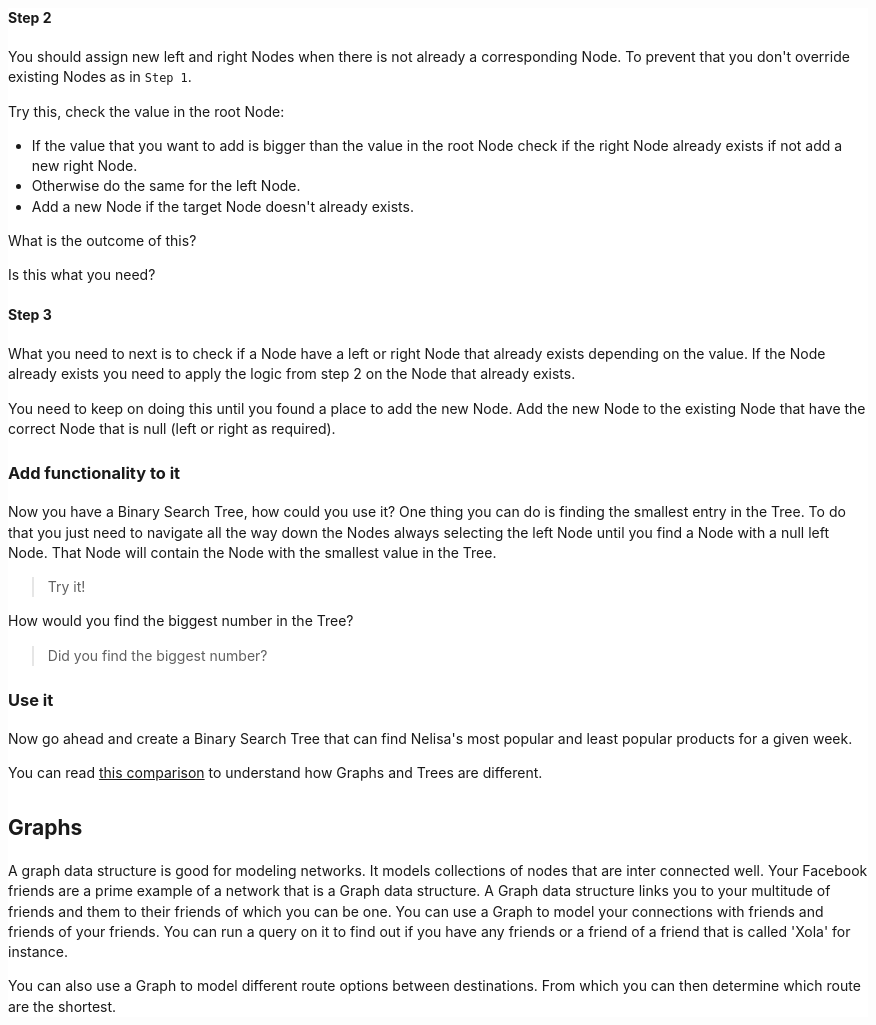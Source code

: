 #### Step 2

You should assign new left and right Nodes when there is not already a corresponding Node. To prevent that you don't override existing Nodes as in `Step 1`.

Try this, check the value in the root Node:

* If the value that you want to add is bigger than the value in the root Node check if the right Node already exists if not add a new right Node.
*  Otherwise do the same for the left Node.
*  Add a new Node if the target Node doesn't already exists.

What is the outcome of this?

Is this what you need?

#### Step 3

What you need to next is to check if a Node have a left or right Node that already exists depending on the value. If the Node already exists you need to apply the logic from step 2 on the Node that already exists.

You need to keep on doing this until you found a place to add the new Node. Add the new Node to the existing Node that have the correct Node that is null (left or right as required).

### Add functionality to it

Now you have a Binary Search Tree, how could you use it? One thing you can do is finding the smallest entry in the Tree. To do that you just need to navigate all the way down the Nodes always selecting the left Node until you find a Node with a null left Node. That Node will contain the Node with the smallest value in the Tree.

> Try it!

How would you find the biggest number in the Tree?

> Did you find the biggest number?

### Use it

Now go ahead and create a Binary Search Tree that can find Nelisa's most popular and least popular products for a given week.

You can read [this comparison](http://freefeast.info/difference-between/difference-between-trees-and-graphs-trees-vs-graphs/) to understand how Graphs and Trees are different.

## Graphs

A graph data structure is good for modeling networks. It models collections of nodes that are inter connected well. Your Facebook friends are a prime example of a network that is a Graph data structure. A Graph data structure links you to your multitude of friends and them to their friends of which you can be one. You can use a Graph to model your connections with friends and friends of your friends. You can run a query on it to find out if you have any friends or a friend of a friend that is called 'Xola' for instance.

You can also use a Graph to model different route options between destinations. From which you can then determine which route are the shortest.

